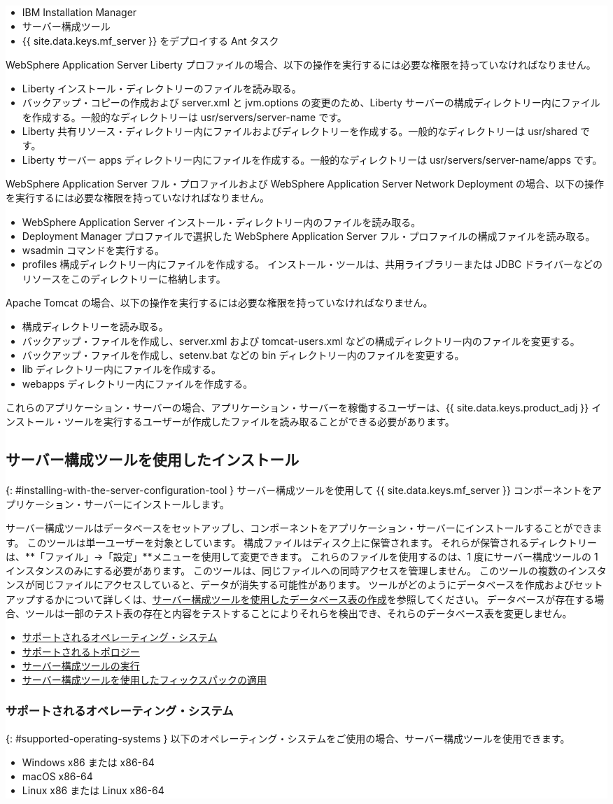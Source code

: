 * IBM Installation Manager
* サーバー構成ツール
* {{ site.data.keys.mf_server }} をデプロイする Ant タスク

WebSphere Application Server Liberty プロファイルの場合、以下の操作を実行するには必要な権限を持っていなければなりません。

* Liberty インストール・ディレクトリーのファイルを読み取る。
* バックアップ・コピーの作成および server.xml と jvm.options の変更のため、Liberty サーバーの構成ディレクトリー内にファイルを作成する。一般的なディレクトリーは usr/servers/server-name です。
* Liberty 共有リソース・ディレクトリー内にファイルおよびディレクトリーを作成する。一般的なディレクトリーは usr/shared です。
* Liberty サーバー apps ディレクトリー内にファイルを作成する。一般的なディレクトリーは usr/servers/server-name/apps です。

WebSphere Application Server フル・プロファイルおよび WebSphere Application Server Network Deployment の場合、以下の操作を実行するには必要な権限を持っていなければなりません。

* WebSphere Application Server インストール・ディレクトリー内のファイルを読み取る。
* Deployment Manager プロファイルで選択した WebSphere Application Server フル・プロファイルの構成ファイルを読み取る。
* wsadmin コマンドを実行する。
* profiles 構成ディレクトリー内にファイルを作成する。 インストール・ツールは、共用ライブラリーまたは JDBC ドライバーなどのリソースをこのディレクトリーに格納します。

Apache Tomcat の場合、以下の操作を実行するには必要な権限を持っていなければなりません。

* 構成ディレクトリーを読み取る。
* バックアップ・ファイルを作成し、server.xml および tomcat-users.xml などの構成ディレクトリー内のファイルを変更する。
* バックアップ・ファイルを作成し、setenv.bat などの bin ディレクトリー内のファイルを変更する。
* lib ディレクトリー内にファイルを作成する。
* webapps ディレクトリー内にファイルを作成する。

これらのアプリケーション・サーバーの場合、アプリケーション・サーバーを稼働するユーザーは、{{ site.data.keys.product_adj }} インストール・ツールを実行するユーザーが作成したファイルを読み取ることができる必要があります。

## サーバー構成ツールを使用したインストール
{: #installing-with-the-server-configuration-tool }
サーバー構成ツールを使用して {{ site.data.keys.mf_server }} コンポーネントをアプリケーション・サーバーにインストールします。

サーバー構成ツールはデータベースをセットアップし、コンポーネントをアプリケーション・サーバーにインストールすることができます。 このツールは単一ユーザーを対象としています。 構成ファイルはディスク上に保管されます。 それらが保管されるディレクトリーは、**「ファイル」→「設定」**メニューを使用して変更できます。 これらのファイルを使用するのは、1 度にサーバー構成ツールの 1 インスタンスのみにする必要があります。 このツールは、同じファイルへの同時アクセスを管理しません。 このツールの複数のインスタンスが同じファイルにアクセスしていると、データが消失する可能性があります。 ツールがどのようにデータベースを作成およびセットアップするかについて詳しくは、[サーバー構成ツールを使用したデータベース表の作成](../databases/#create-the-database-tables-with-the-server-configuration-tool)を参照してください。 データベースが存在する場合、ツールは一部のテスト表の存在と内容をテストすることによりそれらを検出でき、それらのデータベース表を変更しません。

* [サポートされるオペレーティング・システム](#supported-operating-systems)
* [サポートされるトポロジー](#supported-topologies)
* [サーバー構成ツールの実行](#running-the-server-configuration-tool)
* [サーバー構成ツールを使用したフィックスパックの適用](#applying-a-fix-pack-by-using-the-server-configuration-tool)

### サポートされるオペレーティング・システム
{: #supported-operating-systems }
以下のオペレーティング・システムをご使用の場合、サーバー構成ツールを使用できます。

* Windows x86 または x86-64
* macOS x86-64
* Linux x86 または Linux x86-64
